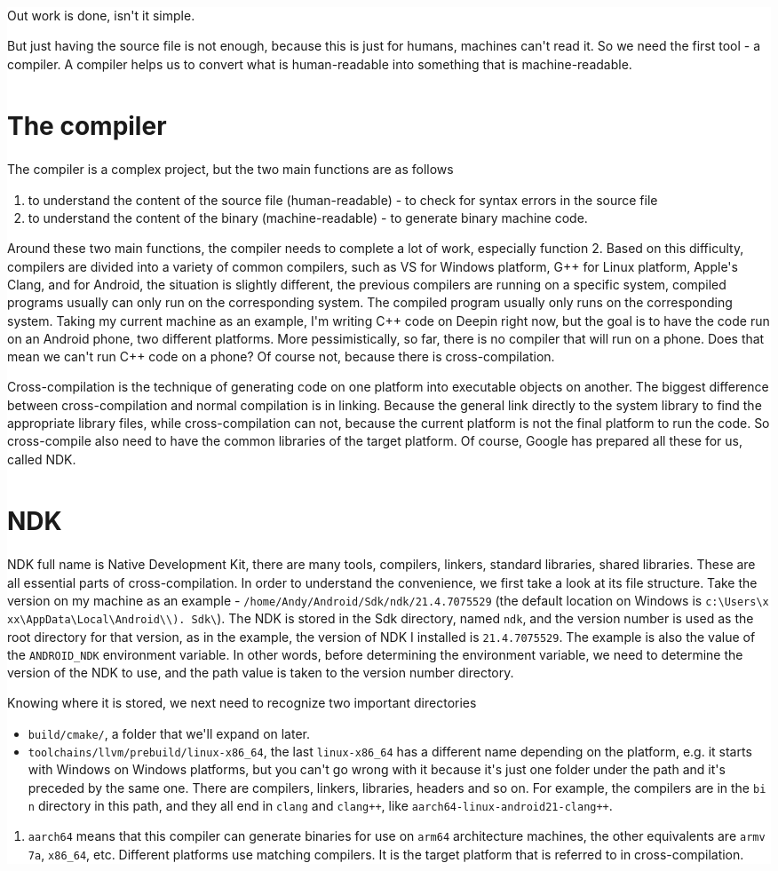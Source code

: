 Out work is done, isn't it simple.

But just having the source file is not enough, because this is just for humans, machines can't read it. So we need the first tool - a compiler. A compiler helps us to convert what is human-readable into something that is machine-readable.

# The compiler
The compiler is a complex project, but the two main functions are as follows
1. to understand the content of the source file (human-readable) - to check for syntax errors in the source file
2. to understand the content of the binary (machine-readable) - to generate binary machine code.

Around these two main functions, the compiler needs to complete a lot of work, especially function 2. Based on this difficulty, compilers are divided into a variety of common compilers, such as VS for Windows platform, G++ for Linux platform, Apple's Clang, and for Android, the situation is slightly different, the previous compilers are running on a specific system, compiled programs usually can only run on the corresponding system. The compiled program usually only runs on the corresponding system. Taking my current machine as an example, I'm writing C++ code on Deepin right now, but the goal is to have the code run on an Android phone, two different platforms. More pessimistically, so far, there is no compiler that will run on a phone. Does that mean we can't run C++ code on a phone? Of course not, because there is cross-compilation.

Cross-compilation is the technique of generating code on one platform into executable objects on another. The biggest difference between cross-compilation and normal compilation is in linking. Because the general link directly to the system library to find the appropriate library files, while cross-compilation can not, because the current platform is not the final platform to run the code. So cross-compile also need to have the common libraries of the target platform. Of course, Google has prepared all these for us, called NDK.

# NDK

NDK full name is Native Development Kit, there are many tools, compilers, linkers, standard libraries, shared libraries. These are all essential parts of cross-compilation. In order to understand the convenience, we first take a look at its file structure. Take the version on my machine as an example - `/home/Andy/Android/Sdk/ndk/21.4.7075529` (the default location on Windows is `c:\Users\xxx\AppData\Local\Android\\). Sdk\`). The NDK is stored in the Sdk directory, named `ndk`, and the version number is used as the root directory for that version, as in the example, the version of NDK I installed is `21.4.7075529`. The example is also the value of the `ANDROID_NDK` environment variable. In other words, before determining the environment variable, we need to determine the version of the NDK to use, and the path value is taken to the version number directory.

Knowing where it is stored, we next need to recognize two important directories

- `build/cmake/`, a folder that we'll expand on later.
- `toolchains/llvm/prebuild/linux-x86_64`, the last `linux-x86_64` has a different name depending on the platform, e.g. it starts with Windows on Windows platforms, but you can't go wrong with it because it's just one folder under the path and it's preceded by the same one. There are compilers, linkers, libraries, headers and so on. For example, the compilers are in the `bin` directory in this path, and they all end in `clang` and `clang++`, like `aarch64-linux-android21-clang++`.

1. `aarch64` means that this compiler can generate binaries for use on `arm64` architecture machines, the other equivalents are `armv7a`, `x86_64`, etc. Different platforms use matching compilers. It is the target platform that is referred to in cross-compilation.
